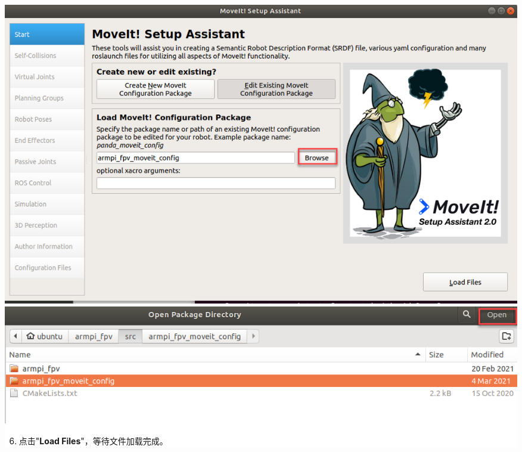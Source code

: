 <img class="common_img" src="../_static/media/10.motion_planning_simulation/3.3/image4.png"  />

<img class="common_img" src="../_static/media/10.motion_planning_simulation/3.3/image5.png"  />

6)  点击"**Load Files**"，等待文件加载完成。
